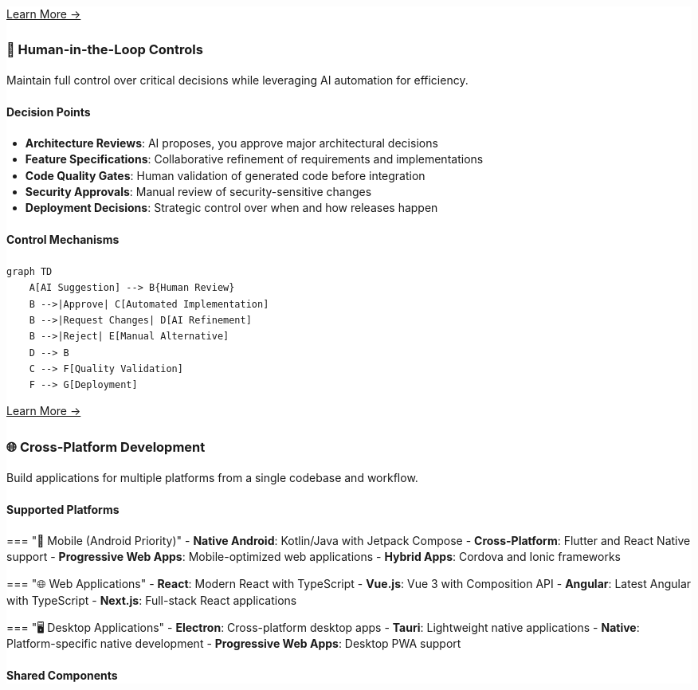 [Learn More →](ai-orchestration.md)

### 🎯 Human-in-the-Loop Controls

Maintain full control over critical decisions while leveraging AI automation for efficiency.

#### Decision Points

- **Architecture Reviews**: AI proposes, you approve major architectural decisions
- **Feature Specifications**: Collaborative refinement of requirements and implementations
- **Code Quality Gates**: Human validation of generated code before integration
- **Security Approvals**: Manual review of security-sensitive changes
- **Deployment Decisions**: Strategic control over when and how releases happen

#### Control Mechanisms

```mermaid
graph TD
    A[AI Suggestion] --> B{Human Review}
    B -->|Approve| C[Automated Implementation]
    B -->|Request Changes| D[AI Refinement]
    B -->|Reject| E[Manual Alternative]
    D --> B
    C --> F[Quality Validation]
    F --> G[Deployment]
```

[Learn More →](human-controls.md)

### 🌐 Cross-Platform Development

Build applications for multiple platforms from a single codebase and workflow.

#### Supported Platforms

=== "📱 Mobile (Android Priority)"
    - **Native Android**: Kotlin/Java with Jetpack Compose
    - **Cross-Platform**: Flutter and React Native support
    - **Progressive Web Apps**: Mobile-optimized web applications
    - **Hybrid Apps**: Cordova and Ionic frameworks

=== "🌐 Web Applications"
    - **React**: Modern React with TypeScript
    - **Vue.js**: Vue 3 with Composition API
    - **Angular**: Latest Angular with TypeScript
    - **Next.js**: Full-stack React applications

=== "🖥️ Desktop Applications"
    - **Electron**: Cross-platform desktop apps
    - **Tauri**: Lightweight native applications
    - **Native**: Platform-specific native development
    - **Progressive Web Apps**: Desktop PWA support

#### Shared Components
